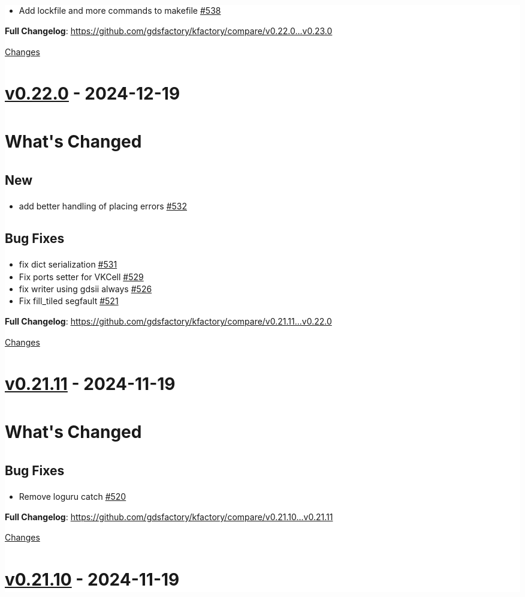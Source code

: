 - Add lockfile and more commands to makefile [#538](https://github.com/gdsfactory/kfactory/pull/538)

**Full Changelog**: https://github.com/gdsfactory/kfactory/compare/v0.22.0...v0.23.0


[Changes][v0.23.0]


<a id="v0.22.0"></a>
# [v0.22.0](https://github.com/gdsfactory/kfactory/releases/tag/v0.22.0) - 2024-12-19

# What's Changed

## New

- add better handling of placing errors [#532](https://github.com/gdsfactory/kfactory/pull/532)

## Bug Fixes

- fix dict serialization [#531](https://github.com/gdsfactory/kfactory/pull/531)
- Fix ports setter for VKCell [#529](https://github.com/gdsfactory/kfactory/pull/529)
- fix writer using gdsii always [#526](https://github.com/gdsfactory/kfactory/pull/526)
- Fix fill_tiled segfault [#521](https://github.com/gdsfactory/kfactory/pull/521)

**Full Changelog**: https://github.com/gdsfactory/kfactory/compare/v0.21.11...v0.22.0


[Changes][v0.22.0]


<a id="v0.21.11"></a>
# [v0.21.11](https://github.com/gdsfactory/kfactory/releases/tag/v0.21.11) - 2024-11-19

# What's Changed

## Bug Fixes

- Remove  loguru catch [#520](https://github.com/gdsfactory/kfactory/pull/520)

**Full Changelog**: https://github.com/gdsfactory/kfactory/compare/v0.21.10...v0.21.11


[Changes][v0.21.11]


<a id="v0.21.10"></a>
# [v0.21.10](https://github.com/gdsfactory/kfactory/releases/tag/v0.21.10) - 2024-11-19


[v1.3.0]: https://github.com/gdsfactory/kfactory/compare/v1.2.3...v1.3.0
[v1.2.3]: https://github.com/gdsfactory/kfactory/compare/v1.2.2...v1.2.3
[v1.2.2]: https://github.com/gdsfactory/kfactory/compare/v1.2.1...v1.2.2
[v1.2.1]: https://github.com/gdsfactory/kfactory/compare/v1.2.0...v1.2.1
[v1.2.0]: https://github.com/gdsfactory/kfactory/compare/v1.1.5...v1.2.0
[v1.1.5]: https://github.com/gdsfactory/kfactory/compare/v1.1.3...v1.1.5
[v1.1.3]: https://github.com/gdsfactory/kfactory/compare/v1.1.2...v1.1.3
[v1.1.2]: https://github.com/gdsfactory/kfactory/compare/v1.1.1...v1.1.2
[v1.1.1]: https://github.com/gdsfactory/kfactory/compare/v1.1.0...v1.1.1
[v1.1.0]: https://github.com/gdsfactory/kfactory/compare/v1.0.3...v1.1.0
[v1.0.3]: https://github.com/gdsfactory/kfactory/compare/v1.0.2...v1.0.3
[v1.0.2]: https://github.com/gdsfactory/kfactory/compare/v1.0.1...v1.0.2
[v1.0.1]: https://github.com/gdsfactory/kfactory/compare/v1.0.0...v1.0.1
[v1.0.0]: https://github.com/gdsfactory/kfactory/compare/v0.23.2...v1.0.0
[v0.23.2]: https://github.com/gdsfactory/kfactory/compare/v0.23.1...v0.23.2
[v0.23.1]: https://github.com/gdsfactory/kfactory/compare/v0.23.0...v0.23.1
[v0.23.0]: https://github.com/gdsfactory/kfactory/compare/v0.22.0...v0.23.0
[v0.22.0]: https://github.com/gdsfactory/kfactory/compare/v0.21.11...v0.22.0
[v0.21.11]: https://github.com/gdsfactory/kfactory/compare/v0.21.10...v0.21.11
[v0.21.10]: https://github.com/gdsfactory/kfactory/compare/v0.21.8...v0.21.10
[v0.21.8]: https://github.com/gdsfactory/kfactory/compare/v0.21.7...v0.21.8
[v0.21.7]: https://github.com/gdsfactory/kfactory/compare/v0.21.6...v0.21.7
[v0.21.6]: https://github.com/gdsfactory/kfactory/compare/v0.21.5...v0.21.6
[v0.21.5]: https://github.com/gdsfactory/kfactory/compare/v0.21.4...v0.21.5
[v0.21.4]: https://github.com/gdsfactory/kfactory/compare/v0.21.3...v0.21.4
[v0.21.3]: https://github.com/gdsfactory/kfactory/compare/v0.21.2...v0.21.3
[v0.21.2]: https://github.com/gdsfactory/kfactory/compare/v0.21.1...v0.21.2
[v0.21.1]: https://github.com/gdsfactory/kfactory/compare/v0.21.0...v0.21.1
[v0.21.0]: https://github.com/gdsfactory/kfactory/compare/v0.20.8...v0.21.0
[v0.20.8]: https://github.com/gdsfactory/kfactory/compare/v0.20.7...v0.20.8
[v0.20.7]: https://github.com/gdsfactory/kfactory/compare/v0.20.6...v0.20.7
[v0.20.6]: https://github.com/gdsfactory/kfactory/compare/v0.20.5...v0.20.6
[v0.20.5]: https://github.com/gdsfactory/kfactory/compare/v0.20.4...v0.20.5
[v0.20.4]: https://github.com/gdsfactory/kfactory/compare/v0.20.3...v0.20.4
[v0.20.3]: https://github.com/gdsfactory/kfactory/compare/v0.20.2...v0.20.3
[v0.20.2]: https://github.com/gdsfactory/kfactory/compare/v0.20.1...v0.20.2
[v0.20.1]: https://github.com/gdsfactory/kfactory/compare/v0.20.0...v0.20.1
[v0.20.0]: https://github.com/gdsfactory/kfactory/compare/v0.19.2...v0.20.0
[v0.19.2]: https://github.com/gdsfactory/kfactory/compare/v0.19.1...v0.19.2
[v0.19.1]: https://github.com/gdsfactory/kfactory/compare/v0.19.0...v0.19.1
[v0.19.0]: https://github.com/gdsfactory/kfactory/compare/v0.18.4...v0.19.0
[v0.18.4]: https://github.com/gdsfactory/kfactory/compare/v0.18.3...v0.18.4
[v0.18.3]: https://github.com/gdsfactory/kfactory/compare/v0.18.2...v0.18.3
[v0.18.2]: https://github.com/gdsfactory/kfactory/compare/v0.18.1...v0.18.2
[v0.18.1]: https://github.com/gdsfactory/kfactory/compare/v0.18.0...v0.18.1
[v0.18.0]: https://github.com/gdsfactory/kfactory/compare/v0.17.8...v0.18.0
[v0.17.8]: https://github.com/gdsfactory/kfactory/compare/v0.17.7...v0.17.8
[v0.17.7]: https://github.com/gdsfactory/kfactory/compare/v0.17.6...v0.17.7
[v0.17.6]: https://github.com/gdsfactory/kfactory/compare/v0.17.5...v0.17.6
[v0.17.5]: https://github.com/gdsfactory/kfactory/compare/v0.17.4...v0.17.5
[v0.17.4]: https://github.com/gdsfactory/kfactory/compare/v0.17.3...v0.17.4
[v0.17.3]: https://github.com/gdsfactory/kfactory/compare/v0.17.2...v0.17.3
[v0.17.2]: https://github.com/gdsfactory/kfactory/compare/v0.17.1...v0.17.2
[v0.17.1]: https://github.com/gdsfactory/kfactory/compare/v0.17.0...v0.17.1
[v0.17.0]: https://github.com/gdsfactory/kfactory/compare/v0.16.1...v0.17.0
[v0.16.1]: https://github.com/gdsfactory/kfactory/compare/v0.16.0...v0.16.1
[v0.16.0]: https://github.com/gdsfactory/kfactory/compare/v0.15.2...v0.16.0
[v0.15.2]: https://github.com/gdsfactory/kfactory/compare/v0.15.1...v0.15.2
[v0.15.1]: https://github.com/gdsfactory/kfactory/compare/v0.15.0...v0.15.1
[v0.15.0]: https://github.com/gdsfactory/kfactory/compare/v0.14.0...v0.15.0
[v0.14.0]: https://github.com/gdsfactory/kfactory/compare/v0.13.3...v0.14.0
[v0.13.3]: https://github.com/gdsfactory/kfactory/compare/v0.13.2...v0.13.3
[v0.13.2]: https://github.com/gdsfactory/kfactory/compare/v0.13.1...v0.13.2
[v0.13.1]: https://github.com/gdsfactory/kfactory/compare/v0.13.0...v0.13.1
[v0.13.0]: https://github.com/gdsfactory/kfactory/compare/v0.12.3...v0.13.0
[v0.12.3]: https://github.com/gdsfactory/kfactory/compare/v0.12.2...v0.12.3
[v0.12.2]: https://github.com/gdsfactory/kfactory/compare/v0.12.0...v0.12.2
[v0.12.0]: https://github.com/gdsfactory/kfactory/compare/v0.11.4...v0.12.0
[v0.11.4]: https://github.com/gdsfactory/kfactory/compare/v0.11.3...v0.11.4
[v0.11.3]: https://github.com/gdsfactory/kfactory/compare/v0.11.2...v0.11.3
[v0.11.2]: https://github.com/gdsfactory/kfactory/compare/v0.11.1...v0.11.2
[v0.11.1]: https://github.com/gdsfactory/kfactory/compare/v0.11.0...v0.11.1
[v0.11.0]: https://github.com/gdsfactory/kfactory/compare/v0.10.3...v0.11.0
[v0.10.3]: https://github.com/gdsfactory/kfactory/compare/v0.10.2...v0.10.3
[v0.10.2]: https://github.com/gdsfactory/kfactory/compare/v0.10.1...v0.10.2
[v0.10.1]: https://github.com/gdsfactory/kfactory/compare/v0.10.0...v0.10.1
[v0.10.0]: https://github.com/gdsfactory/kfactory/compare/v0.9.3...v0.10.0
[v0.9.3]: https://github.com/gdsfactory/kfactory/compare/v0.9.1...v0.9.3
[v0.9.1]: https://github.com/gdsfactory/kfactory/compare/v0.9.0...v0.9.1
[v0.9.0]: https://github.com/gdsfactory/kfactory/compare/v0.8.0...v0.9.0
[v0.8.0]: https://github.com/gdsfactory/kfactory/compare/v0.7.5...v0.8.0
[v0.7.5]: https://github.com/gdsfactory/kfactory/compare/v0.7.4...v0.7.5
[v0.7.4]: https://github.com/gdsfactory/kfactory/compare/v0.6.0...v0.7.4
[v0.6.0]: https://github.com/gdsfactory/kfactory/compare/v0.4.1...v0.6.0
[v0.4.1]: https://github.com/gdsfactory/kfactory/compare/v0.4.0...v0.4.1
[v0.4.0]: https://github.com/gdsfactory/kfactory/tree/v0.4.0
